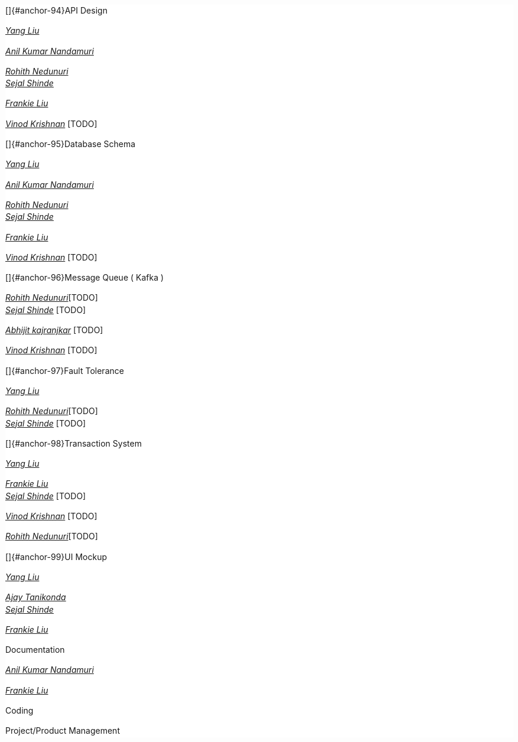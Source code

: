 []{#anchor-94}API Design

[*Yang Liu*](https://www.linkedin.com/in/yang-liu-416b8669/)

[*Anil Kumar Nandamuri*](https://www.linkedin.com/in/anilnandamuri/)

[*Rohith Nedunuri*](https://www.linkedin.com/in/rohithnedunuri/)\
[*Sejal Shinde*](http://www.linkedin.com/in/sej-ks)

[*Frankie Liu*](https://www.linkedin.com/in/frankieyliu)

[*Vinod Krishnan*](https://www.linkedin.com/in/vinsinin/) \[TODO\]

[]{#anchor-95}Database Schema

[*Yang Liu*](https://www.linkedin.com/in/yang-liu-416b8669/)

[*Anil Kumar Nandamuri*](https://www.linkedin.com/in/anilnandamuri/)

[*Rohith Nedunuri*](https://www.linkedin.com/in/rohithnedunuri/)\
[*Sejal Shinde*](http://www.linkedin.com/in/sej-ks)

[*Frankie Liu*](https://www.linkedin.com/in/frankieyliu)

[*Vinod Krishnan*](https://www.linkedin.com/in/vinsinin/) \[TODO\]

[]{#anchor-96}Message Queue ( Kafka )

[*Rohith
Nedunuri*](https://www.linkedin.com/in/rohithnedunuri/)\[TODO\]\
[*Sejal Shinde*](http://www.linkedin.com/in/sej-ks) \[TODO\]

[*Abhijit kajranjkar*](https://www.linkedin.com/in/abhijitkaranjkar/)
\[TODO\]

[*Vinod Krishnan*](https://www.linkedin.com/in/vinsinin/) \[TODO\]

[]{#anchor-97}Fault Tolerance

[*Yang Liu*](https://www.linkedin.com/in/yang-liu-416b8669/)

[*Rohith
Nedunuri*](https://www.linkedin.com/in/rohithnedunuri/)\[TODO\]\
[*Sejal Shinde*](http://www.linkedin.com/in/sej-ks) \[TODO\]

[]{#anchor-98}Transaction System

[*Yang Liu*](https://www.linkedin.com/in/yang-liu-416b8669/)

[*Frankie Liu*](https://www.linkedin.com/in/frankieyliu)\
[*Sejal Shinde*](http://www.linkedin.com/in/sej-ks) \[TODO\]

[*Vinod Krishnan*](https://www.linkedin.com/in/vinsinin/) \[TODO\]

[*Rohith Nedunuri*](https://www.linkedin.com/in/rohithnedunuri/)\[TODO\]

[]{#anchor-99}UI Mockup

[*Yang Liu*](https://www.linkedin.com/in/yang-liu-416b8669/)

[*Ajay Tanikonda*](https://www.linkedin.com/in/atanikonda)\
[*Sejal Shinde*](http://www.linkedin.com/in/sej-ks)

[*Frankie Liu*](https://www.linkedin.com/in/frankieyliu)

Documentation

[*Anil Kumar Nandamuri*](https://www.linkedin.com/in/anilnandamuri/)

[*Frankie Liu*](https://www.linkedin.com/in/frankieyliu)

Coding

Project/Product Management



